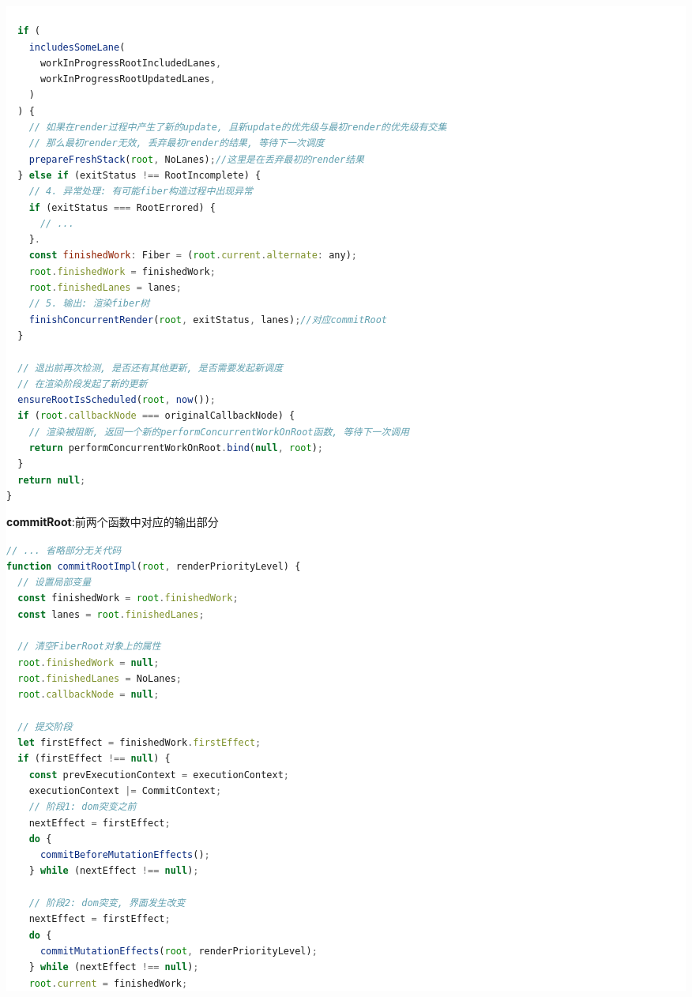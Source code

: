 ```js

  if (
    includesSomeLane(
      workInProgressRootIncludedLanes,
      workInProgressRootUpdatedLanes,
    )
  ) {
    // 如果在render过程中产生了新的update, 且新update的优先级与最初render的优先级有交集
    // 那么最初render无效, 丢弃最初render的结果, 等待下一次调度
    prepareFreshStack(root, NoLanes);//这里是在丢弃最初的render结果
  } else if (exitStatus !== RootIncomplete) {
    // 4. 异常处理: 有可能fiber构造过程中出现异常
    if (exitStatus === RootErrored) {
      // ...
    }.
    const finishedWork: Fiber = (root.current.alternate: any);
    root.finishedWork = finishedWork;
    root.finishedLanes = lanes;
    // 5. 输出: 渲染fiber树
    finishConcurrentRender(root, exitStatus, lanes);//对应commitRoot
  }

  // 退出前再次检测, 是否还有其他更新, 是否需要发起新调度
  // 在渲染阶段发起了新的更新
  ensureRootIsScheduled(root, now());
  if (root.callbackNode === originalCallbackNode) {
    // 渲染被阻断, 返回一个新的performConcurrentWorkOnRoot函数, 等待下一次调用
    return performConcurrentWorkOnRoot.bind(null, root);
  }
  return null;
}
```

**commitRoot**:前两个函数中对应的输出部分

```js
// ... 省略部分无关代码
function commitRootImpl(root, renderPriorityLevel) {
  // 设置局部变量
  const finishedWork = root.finishedWork;
  const lanes = root.finishedLanes;

  // 清空FiberRoot对象上的属性
  root.finishedWork = null;
  root.finishedLanes = NoLanes;
  root.callbackNode = null;

  // 提交阶段
  let firstEffect = finishedWork.firstEffect;
  if (firstEffect !== null) {
    const prevExecutionContext = executionContext;
    executionContext |= CommitContext;
    // 阶段1: dom突变之前
    nextEffect = firstEffect;
    do {
      commitBeforeMutationEffects();
    } while (nextEffect !== null);

    // 阶段2: dom突变, 界面发生改变
    nextEffect = firstEffect;
    do {
      commitMutationEffects(root, renderPriorityLevel);
    } while (nextEffect !== null);
    root.current = finishedWork;
```